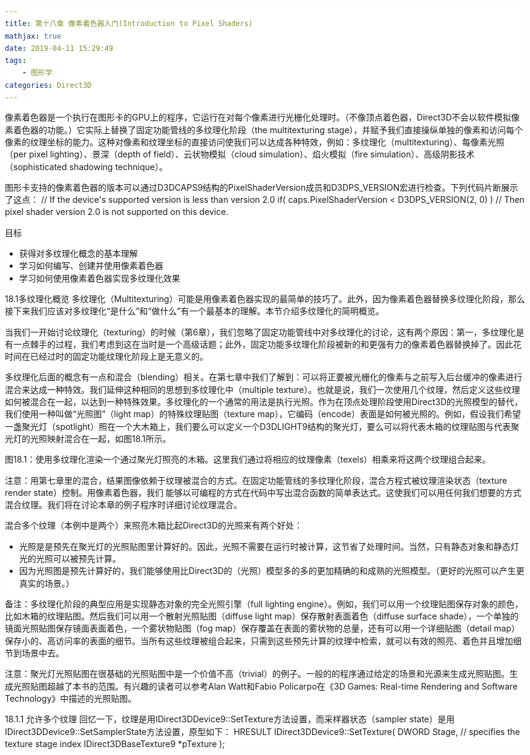 ```yaml
---
title: 第十八章 像素着色器入门(Introduction to Pixel Shaders)
mathjax: true
date: 2019-04-11 15:29:49
tags:
    - 图形学
categories: Direct3D
---
```

   像素着色器是一个执行在图形卡的GPU上的程序，它运行在对每个像素进行光栅化处理时。（不像顶点着色器，Direct3D不会以软件模拟像素着色器的功能。）它实际上替换了固定功能管线的多纹理化阶段（the multitexturing stage），并赋予我们直接操纵单独的像素和访问每个像素的纹理坐标的能力。这种对像素和纹理坐标的直接访问使我们可以达成各种特效，例如：多纹理化（multitexturing）、每像素光照（per pixel lighting）、景深（depth of field）、云状物模拟（cloud simulation）、焰火模拟（fire simulation）、高级阴影技术（sophisticated shadowing technique）。

   图形卡支持的像素着色器的版本可以通过D3DCAPS9结构的PixelShaderVersion成员和D3DPS_VERSION宏进行检查。下列代码片断展示了这点：
// If the device's supported version is less than version 2.0
if( caps.PixelShaderVersion < D3DPS_VERSION(2, 0) )
     // Then pixel shader version 2.0 is not supported on this device.

目标
* 获得对多纹理化概念的基本理解
* 学习如何编写、创建并使用像素着色器
* 学习如何使用像素着色器实现多纹理化效果

18.1多纹理化概览
   多纹理化（Multitexturing）可能是用像素着色器实现的最简单的技巧了。此外，因为像素着色器替换多纹理化阶段，那么接下来我们应该对多纹理化“是什么”和“做什么”有一个最基本的理解。本节介绍多纹理化的简明概览。

   当我们一开始讨论纹理化（texturing）的时候（第6章），我们忽略了固定功能管线中对多纹理化的讨论，这有两个原因：第一，多纹理化是有一点棘手的过程，我们考虑到这在当时是一个高级话题；此外，固定功能多纹理化阶段被新的和更强有力的像素着色器替换掉了。因此花时间在已经过时的固定功能纹理化阶段上是无意义的。

   多纹理化后面的概念有一点和混合（blending）相关。在第七章中我们了解到：可以将正要被光栅化的像素与之前写入后台缓冲的像素进行混合来达成一种特效。我们延伸这种相同的思想到多纹理化中（multiple texture）。也就是说，我们一次使用几个纹理，然后定义这些纹理如何被混合在一起，以达到一种特殊效果。多纹理化的一个通常的用法是执行光照。作为在顶点处理阶段使用Direct3D的光照模型的替代，我们使用一种叫做“光照图”（light map）的特殊纹理贴图（texture map），它编码（encode）表面是如何被光照的。例如，假设我们希望一盏聚光灯（spotlight）照在一个大木箱上，我们要么可以定义一个D3DLIGHT9结构的聚光灯，要么可以将代表木箱的纹理贴图与代表聚光灯的光照映射混合在一起，如图18.1所示。

图18.1：使用多纹理化渲染一个通过聚光灯照亮的木箱。这里我们通过将相应的纹理像素（texels）相乘来将这两个纹理组合起来。

注意：用第七章里的混合，结果图像依赖于纹理被混合的方式。在固定功能管线的多纹理化阶段，混合方程式被纹理渲染状态（texture render state）控制。用像素着色器，我们 能够以可编程的方式在代码中写出混合函数的简单表达式。这使我们可以用任何我们想要的方式混合纹理。我们将在讨论本章的例子程序时详细讨论纹理混合。

混合多个纹理（本例中是两个）来照亮木箱比起Direct3D的光照来有两个好处：
* 光照是是预先在聚光灯的光照贴图里计算好的。因此，光照不需要在运行时被计算，这节省了处理时间。当然，只有静态对象和静态灯光的光照可以被预先计算。
* 因为光照图是预先计算好的，我们能够使用比Direct3D的（光照）模型多的多的更加精确的和成熟的光照模型。（更好的光照可以产生更真实的场景。）

备注：多纹理化阶段的典型应用是实现静态对象的完全光照引擎（full lighting engine）。例如，我们可以用一个纹理贴图保存对象的颜色，比如木箱的纹理贴图。然后我们可以用一个散射光照贴图（diffuse light map）保存散射表面着色（diffuse surface shade），一个单独的镜面光照贴图保存镜面表面着色，一个雾状物贴图（fog map）保存覆盖在表面的雾状物的总量，还有可以用一个详细贴图（detail map）保存小的、高访问率的表面的细节。当所有这些纹理被组合起来，只需到这些预先计算的纹理中检索，就可以有效的照亮、着色并且增加细节到场景中去。

注意：聚光灯光照贴图在很基础的光照贴图中是一个价值不高（trivial）的例子。一般的的程序通过给定的场景和光源来生成光照贴图。生成光照贴图超越了本书的范围。有兴趣的读者可以参考Alan Watt和Fabio Policarpo在《3D Games: Real-time Rendering and Software Technology》中描述的光照贴图。

18.1.1 允许多个纹理
   回忆一下，纹理是用IDirect3DDevice9::SetTexture方法设置，而采样器状态（sampler state）是用IDirect3DDevice9::SetSamplerState方法设置，原型如下：
HRESULT IDirect3DDevice9::SetTexture(
     DWORD Stage, // specifies the texture stage index
     IDirect3DBaseTexture9 *pTexture
);
